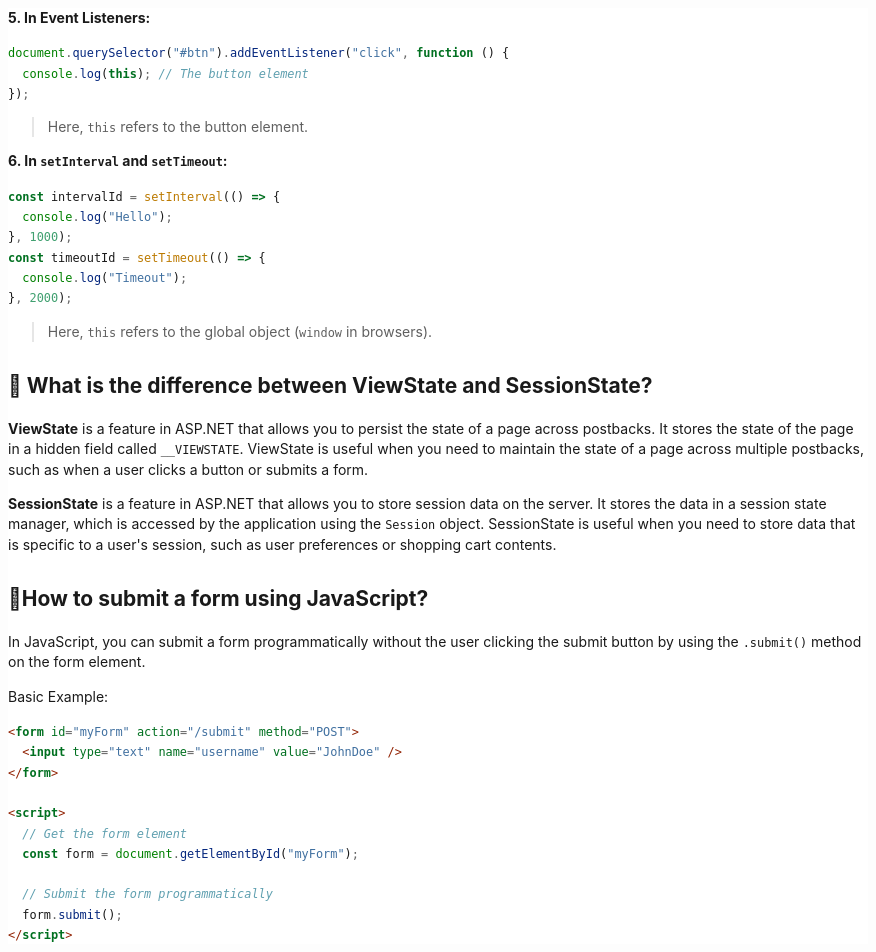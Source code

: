**5. In Event Listeners:**
```javascript
document.querySelector("#btn").addEventListener("click", function () {
  console.log(this); // The button element
});
```

> Here, `this` refers to the button element.

**6. In `setInterval` and `setTimeout`:**
```javascript
const intervalId = setInterval(() => {
  console.log("Hello");
}, 1000);
const timeoutId = setTimeout(() => {
  console.log("Timeout");
}, 2000);
```
> Here, `this` refers to the global object (`window` in browsers).



## 🔹 What is the difference between ViewState and SessionState?

**ViewState** is a feature in ASP.NET that allows you to persist the state of a page across postbacks. It stores the state of the page in a hidden field called `__VIEWSTATE`. ViewState is useful when you need to maintain the state of a page across multiple postbacks, such as when a user clicks a button or submits a form.

**SessionState** is a feature in ASP.NET that allows you to store session data on the server. It stores the data in a session state manager, which is accessed by the application using the `Session` object. SessionState is useful when you need to store data that is specific to a user's session, such as user preferences or shopping cart contents.




## 🔹How to submit a form using JavaScript?

In JavaScript, you can submit a form programmatically without the user clicking the submit button by using the `.submit()` method on the form element.

Basic Example:
```html
<form id="myForm" action="/submit" method="POST">
  <input type="text" name="username" value="JohnDoe" />
</form>

<script>
  // Get the form element
  const form = document.getElementById("myForm");

  // Submit the form programmatically
  form.submit();
</script>
```
